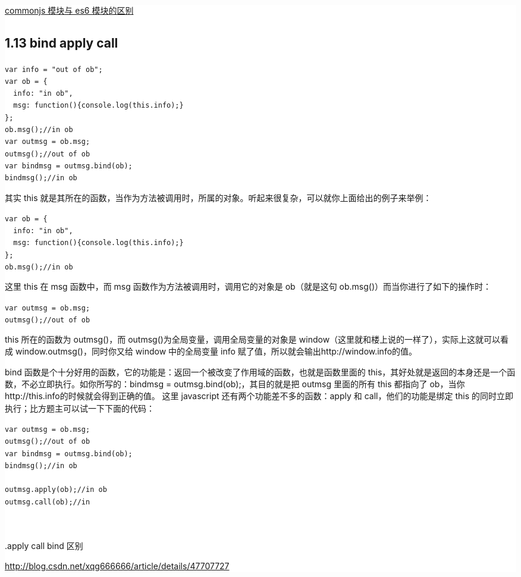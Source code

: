 [commonjs 模块与 es6 模块的区别](http://www.cnblogs.com/unclekeith/p/7679503.html)

### <h2 id="1.13"> 1.13 bind apply call </h2>

```
var info = "out of ob";
var ob = {
  info: "in ob",
  msg: function(){console.log(this.info);}
};
ob.msg();//in ob
var outmsg = ob.msg;
outmsg();//out of ob
var bindmsg = outmsg.bind(ob);
bindmsg();//in ob
```

其实 this 就是其所在的函数，当作为方法被调用时，所属的对象。听起来很复杂，可以就你上面给出的例子来举例：

```
var ob = {
  info: "in ob",
  msg: function(){console.log(this.info);}
};
ob.msg();//in ob
```

这里 this 在 msg 函数中，而 msg 函数作为方法被调用时，调用它的对象是 ob（就是这句 ob.msg()）而当你进行了如下的操作时：

```
var outmsg = ob.msg;
outmsg();//out of ob
```

this 所在的函数为 outmsg()，而 outmsg()为全局变量，调用全局变量的对象是 window（这里就和楼上说的一样了），实际上这就可以看成 window.outmsg()，同时你又给 window 中的全局变量 info 赋了值，所以就会输出http://window.info的值。

bind 函数是个十分好用的函数，它的功能是：返回一个被改变了作用域的函数，也就是函数里面的 this，其好处就是返回的本身还是一个函数，不必立即执行。如你所写的：bindmsg = outmsg.bind(ob);，其目的就是把 outmsg 里面的所有 this 都指向了 ob，当你http://this.info的时候就会得到正确的值。
这里 javascript 还有两个功能差不多的函数：apply 和 call，他们的功能是绑定 this 的同时立即执行；比方题主可以试一下下面的代码：

```
var outmsg = ob.msg;
outmsg();//out of ob
var bindmsg = outmsg.bind(ob);
bindmsg();//in ob

outmsg.apply(ob);//in ob
outmsg.call(ob);//in



```

.apply call bind 区别

http://blog.csdn.net/xqg666666/article/details/47707727
